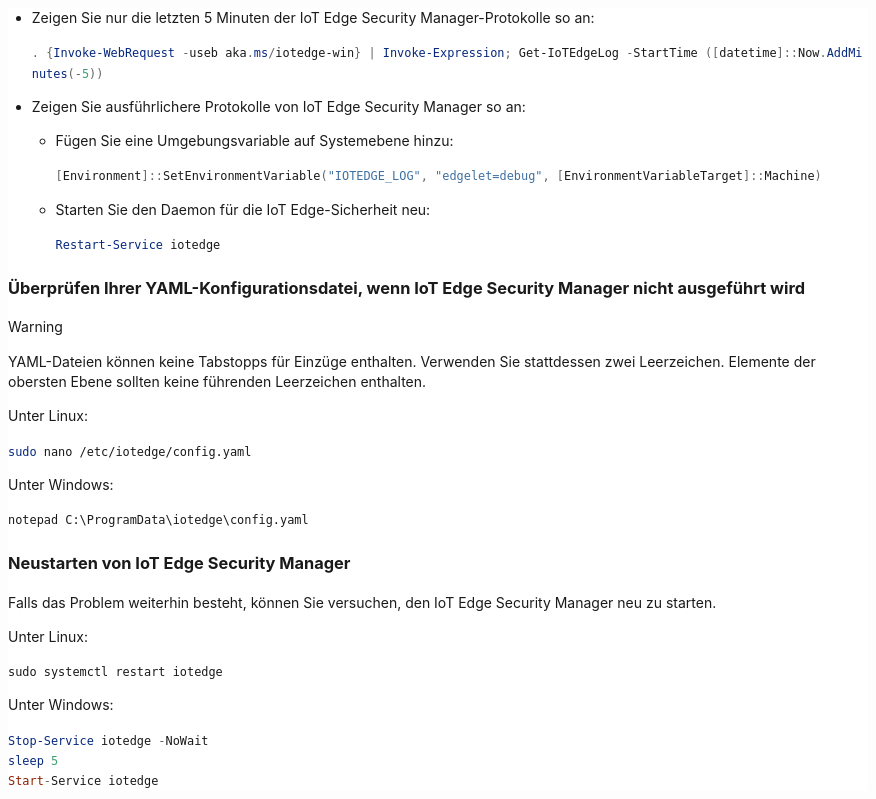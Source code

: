 * Zeigen Sie nur die letzten 5 Minuten der IoT Edge Security Manager-Protokolle so an:

   ```powershell
   . {Invoke-WebRequest -useb aka.ms/iotedge-win} | Invoke-Expression; Get-IoTEdgeLog -StartTime ([datetime]::Now.AddMinutes(-5))
   ```

* Zeigen Sie ausführlichere Protokolle von IoT Edge Security Manager so an:

  * Fügen Sie eine Umgebungsvariable auf Systemebene hinzu:

      ```powershell
      [Environment]::SetEnvironmentVariable("IOTEDGE_LOG", "edgelet=debug", [EnvironmentVariableTarget]::Machine)
      ```

  * Starten Sie den Daemon für die IoT Edge-Sicherheit neu:

      ```powershell
      Restart-Service iotedge
      ```

### <a name="if-the-iot-edge-security-manager-is-not-running-verify-your-yaml-configuration-file"></a>Überprüfen Ihrer YAML-Konfigurationsdatei, wenn IoT Edge Security Manager nicht ausgeführt wird

> [!WARNING]
> YAML-Dateien können keine Tabstopps für Einzüge enthalten. Verwenden Sie stattdessen zwei Leerzeichen. Elemente der obersten Ebene sollten keine führenden Leerzeichen enthalten.

Unter Linux:

   ```bash
   sudo nano /etc/iotedge/config.yaml
   ```

Unter Windows:

   ```cmd
   notepad C:\ProgramData\iotedge\config.yaml
   ```

### <a name="restart-the-iot-edge-security-manager"></a>Neustarten von IoT Edge Security Manager

Falls das Problem weiterhin besteht, können Sie versuchen, den IoT Edge Security Manager neu zu starten.

Unter Linux:

   ```cmd
   sudo systemctl restart iotedge
   ```

Unter Windows:

   ```powershell
   Stop-Service iotedge -NoWait
   sleep 5
   Start-Service iotedge
   ```
